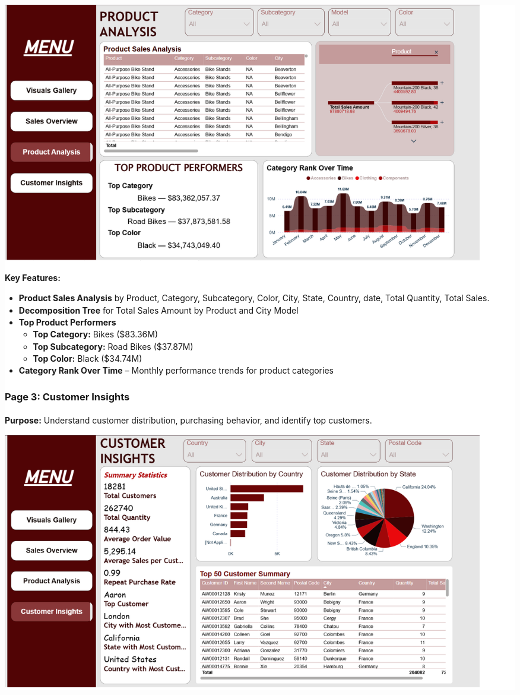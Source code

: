 <img src="screenshots/ProductAnalysis.png" width="800">

**Key Features:**
- **Product Sales Analysis** by Product, Category, Subcategory, Color, City, State, Country, date, Total Quantity, Total Sales.
- **Decomposition Tree** for Total Sales Amount by Product and City Model 
- **Top Product Performers**
  - **Top Category:** Bikes ($83.36M)  
  - **Top Subcategory:** Road Bikes ($37.87M)  
  - **Top Color:** Black ($34.74M)
- **Category Rank Over Time** – Monthly performance trends for product categories


### Page 3: Customer Insights
**Purpose:** Understand customer distribution, purchasing behavior, and identify top customers. 

<img src="screenshots/CustomerInsights.png" width="800">
